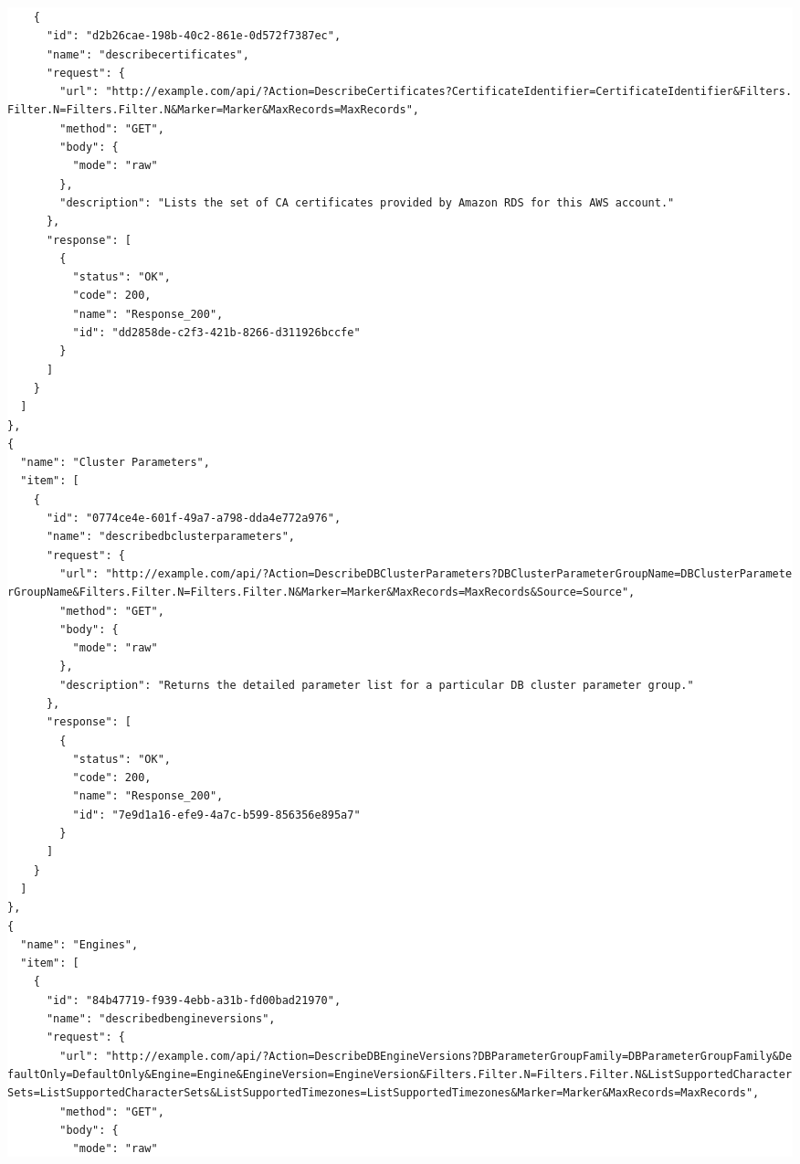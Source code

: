         {
          "id": "d2b26cae-198b-40c2-861e-0d572f7387ec",
          "name": "describecertificates",
          "request": {
            "url": "http://example.com/api/?Action=DescribeCertificates?CertificateIdentifier=CertificateIdentifier&Filters.Filter.N=Filters.Filter.N&Marker=Marker&MaxRecords=MaxRecords",
            "method": "GET",
            "body": {
              "mode": "raw"
            },
            "description": "Lists the set of CA certificates provided by Amazon RDS for this AWS account."
          },
          "response": [
            {
              "status": "OK",
              "code": 200,
              "name": "Response_200",
              "id": "dd2858de-c2f3-421b-8266-d311926bccfe"
            }
          ]
        }
      ]
    },
    {
      "name": "Cluster Parameters",
      "item": [
        {
          "id": "0774ce4e-601f-49a7-a798-dda4e772a976",
          "name": "describedbclusterparameters",
          "request": {
            "url": "http://example.com/api/?Action=DescribeDBClusterParameters?DBClusterParameterGroupName=DBClusterParameterGroupName&Filters.Filter.N=Filters.Filter.N&Marker=Marker&MaxRecords=MaxRecords&Source=Source",
            "method": "GET",
            "body": {
              "mode": "raw"
            },
            "description": "Returns the detailed parameter list for a particular DB cluster parameter group."
          },
          "response": [
            {
              "status": "OK",
              "code": 200,
              "name": "Response_200",
              "id": "7e9d1a16-efe9-4a7c-b599-856356e895a7"
            }
          ]
        }
      ]
    },
    {
      "name": "Engines",
      "item": [
        {
          "id": "84b47719-f939-4ebb-a31b-fd00bad21970",
          "name": "describedbengineversions",
          "request": {
            "url": "http://example.com/api/?Action=DescribeDBEngineVersions?DBParameterGroupFamily=DBParameterGroupFamily&DefaultOnly=DefaultOnly&Engine=Engine&EngineVersion=EngineVersion&Filters.Filter.N=Filters.Filter.N&ListSupportedCharacterSets=ListSupportedCharacterSets&ListSupportedTimezones=ListSupportedTimezones&Marker=Marker&MaxRecords=MaxRecords",
            "method": "GET",
            "body": {
              "mode": "raw"